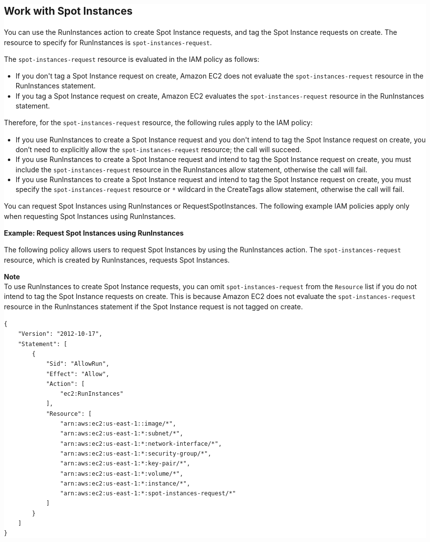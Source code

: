 ## Work with Spot Instances<a name="iam-example-spot-instances"></a>

You can use the RunInstances action to create Spot Instance requests, and tag the Spot Instance requests on create\. The resource to specify for RunInstances is `spot-instances-request`\.

The `spot-instances-request` resource is evaluated in the IAM policy as follows:
+ If you don't tag a Spot Instance request on create, Amazon EC2 does not evaluate the `spot-instances-request` resource in the RunInstances statement\.
+ If you tag a Spot Instance request on create, Amazon EC2 evaluates the `spot-instances-request` resource in the RunInstances statement\.

Therefore, for the `spot-instances-request` resource, the following rules apply to the IAM policy:
+ If you use RunInstances to create a Spot Instance request and you don't intend to tag the Spot Instance request on create, you don’t need to explicitly allow the `spot-instances-request` resource; the call will succeed\.
+ If you use RunInstances to create a Spot Instance request and intend to tag the Spot Instance request on create, you must include the `spot-instances-request` resource in the RunInstances allow statement, otherwise the call will fail\.
+ If you use RunInstances to create a Spot Instance request and intend to tag the Spot Instance request on create, you must specify the `spot-instances-request` resource or `*` wildcard in the CreateTags allow statement, otherwise the call will fail\. 

You can request Spot Instances using RunInstances or RequestSpotInstances\. The following example IAM policies apply only when requesting Spot Instances using RunInstances\.

**Example: Request Spot Instances using RunInstances**

The following policy allows users to request Spot Instances by using the RunInstances action\. The `spot-instances-request` resource, which is created by RunInstances, requests Spot Instances\.

**Note**  
To use RunInstances to create Spot Instance requests, you can omit `spot-instances-request` from the `Resource` list if you do not intend to tag the Spot Instance requests on create\. This is because Amazon EC2 does not evaluate the `spot-instances-request` resource in the RunInstances statement if the Spot Instance request is not tagged on create\.

```
{
    "Version": "2012-10-17",
    "Statement": [
        {
            "Sid": "AllowRun",
            "Effect": "Allow",
            "Action": [
                "ec2:RunInstances"
            ],
            "Resource": [
                "arn:aws:ec2:us-east-1::image/*",
                "arn:aws:ec2:us-east-1:*:subnet/*",
                "arn:aws:ec2:us-east-1:*:network-interface/*",
                "arn:aws:ec2:us-east-1:*:security-group/*",
                "arn:aws:ec2:us-east-1:*:key-pair/*",
                "arn:aws:ec2:us-east-1:*:volume/*",
                "arn:aws:ec2:us-east-1:*:instance/*",
                "arn:aws:ec2:us-east-1:*:spot-instances-request/*"
            ]
        }
    ]
}
```
